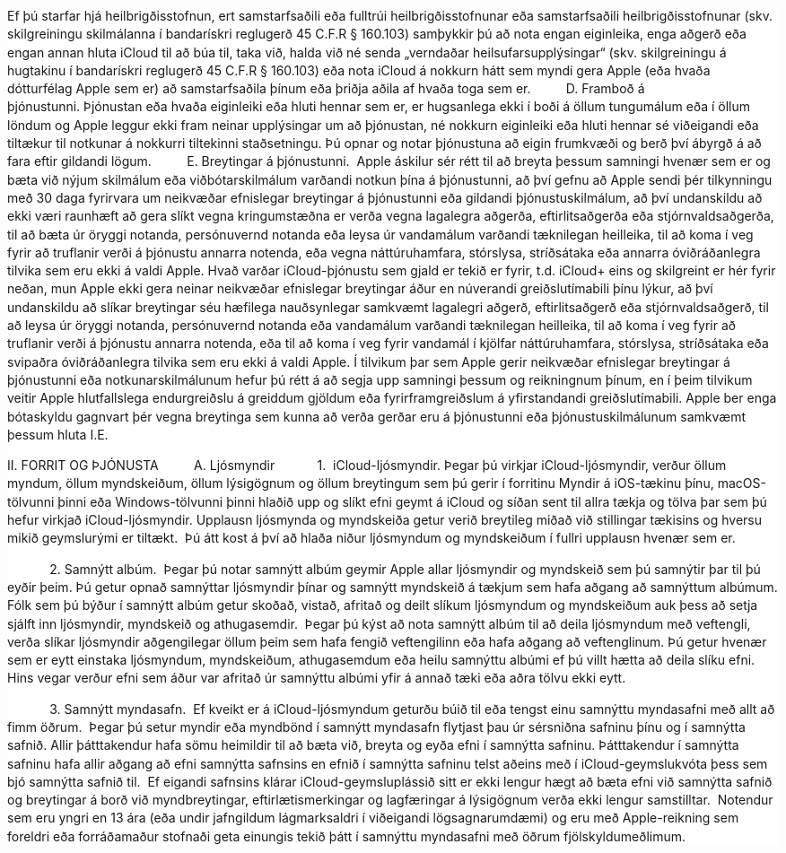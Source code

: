 Ef þú starfar hjá heilbrigðisstofnun, ert samstarfsaðili eða fulltrúi heilbrigðisstofnunar eða samstarfsaðili heilbrigðisstofnunar (skv. skilgreiningu skilmálanna í bandarískri reglugerð 45 C.F.R § 160\.103\) samþykkir þú að nota engan eiginleika, enga aðgerð eða engan annan hluta iCloud til að búa til, taka við, halda við né senda „verndaðar heilsufarsupplýsingar“ (skv. skilgreiningu á hugtakinu í bandarískri reglugerð 45 C.F.R § 160\.103\) eða nota iCloud á nokkurn hátt sem myndi gera Apple (eða hvaða dótturfélag Apple sem er) að samstarfsaðila þínum eða þriðja aðila af hvaða toga sem er.          D. Framboð á þjónustunni. Þjónustan eða hvaða eiginleiki eða hluti hennar sem er, er hugsanlega ekki í boði á öllum tungumálum eða í öllum löndum og Apple leggur ekki fram neinar upplýsingar um að þjónustan, né nokkurn eiginleiki eða hluti hennar sé viðeigandi eða tiltækur til notkunar á nokkurri tiltekinni staðsetningu. Þú opnar og notar þjónustuna að eigin frumkvæði og berð því ábyrgð á að fara eftir gildandi lögum.          E. Breytingar á þjónustunni.  Apple áskilur sér rétt til að breyta þessum samningi hvenær sem er og bæta við nýjum skilmálum eða viðbótarskilmálum varðandi notkun þína á þjónustunni, að því gefnu að Apple sendi þér tilkynningu með 30 daga fyrirvara um neikvæðar efnislegar breytingar á þjónustunni eða gildandi þjónustuskilmálum, að því undanskildu að ekki væri raunhæft að gera slíkt vegna kringumstæðna er verða vegna lagalegra aðgerða, eftirlitsaðgerða eða stjórnvaldsaðgerða, til að bæta úr öryggi notanda, persónuvernd notanda eða leysa úr vandamálum varðandi tæknilegan heilleika, til að koma í veg fyrir að truflanir verði á þjónustu annarra notenda, eða vegna náttúruhamfara, stórslysa, stríðsátaka eða annarra óviðráðanlegra tilvika sem eru ekki á valdi Apple. Hvað varðar iCloud\-þjónustu sem gjald er tekið er fyrir, t.d. iCloud\+ eins og skilgreint er hér fyrir neðan, mun Apple ekki gera neinar neikvæðar efnislegar breytingar áður en núverandi greiðslutímabili þínu lýkur, að því undanskildu að slíkar breytingar séu hæfilega nauðsynlegar samkvæmt lagalegri aðgerð, eftirlitsaðgerð eða stjórnvaldsaðgerð, til að leysa úr öryggi notanda, persónuvernd notanda eða vandamálum varðandi tæknilegan heilleika, til að koma í veg fyrir að truflanir verði á þjónustu annarra notenda, eða til að koma í veg fyrir vandamál í kjölfar náttúruhamfara, stórslysa, stríðsátaka eða svipaðra óviðráðanlegra tilvika sem eru ekki á valdi Apple. Í tilvikum þar sem Apple gerir neikvæðar efnislegar breytingar á þjónustunni eða notkunarskilmálunum hefur þú rétt á að segja upp samningi þessum og reikningnum þínum, en í þeim tilvikum veitir Apple hlutfallslega endurgreiðslu á greiddum gjöldum eða fyrirframgreiðslum á yfirstandandi greiðslutímabili. Apple ber enga bótaskyldu gagnvart þér vegna breytinga sem kunna að verða gerðar eru á þjónustunni eða þjónustuskilmálunum samkvæmt þessum hluta I.E.

II. FORRIT OG ÞJÓNUSTA          A. Ljósmyndir            1\.  iCloud\-ljósmyndir. Þegar þú virkjar iCloud\-ljósmyndir, verður öllum myndum, öllum myndskeiðum, öllum lýsigögnum og öllum breytingum sem þú gerir í forritinu Myndir á iOS\-tækinu þínu, macOS\-tölvunni þinni eða Windows\-tölvunni þinni hlaðið upp og slíkt efni geymt á iCloud og síðan sent til allra tækja og tölva þar sem þú hefur virkjað iCloud\-ljósmyndir. Upplausn ljósmynda og myndskeiða getur verið breytileg miðað við stillingar tækisins og hversu mikið geymslurými er tiltækt.  Þú átt kost á því að hlaða niður ljósmyndum og myndskeiðum í fullri upplausn hvenær sem er.

            2\. Samnýtt albúm.  Þegar þú notar samnýtt albúm geymir Apple allar ljósmyndir og myndskeið sem þú samnýtir þar til þú eyðir þeim. Þú getur opnað samnýttar ljósmyndir þínar og samnýtt myndskeið á tækjum sem hafa aðgang að samnýttum albúmum. Fólk sem þú býður í samnýtt albúm getur skoðað, vistað, afritað og deilt slíkum ljósmyndum og myndskeiðum auk þess að setja sjálft inn ljósmyndir, myndskeið og athugasemdir.  Þegar þú kýst að nota samnýtt albúm til að deila ljósmyndum með veftengli, verða slíkar ljósmyndir aðgengilegar öllum þeim sem hafa fengið veftengilinn eða hafa aðgang að veftenglinum. Þú getur hvenær sem er eytt einstaka ljósmyndum, myndskeiðum, athugasemdum eða heilu samnýttu albúmi ef þú villt hætta að deila slíku efni.  Hins vegar verður efni sem áður var afritað úr samnýttu albúmi yfir á annað tæki eða aðra tölvu ekki eytt.  

            3\. Samnýtt myndasafn.  Ef kveikt er á iCloud\-ljósmyndum geturðu búið til eða tengst einu samnýttu myndasafni með allt að fimm öðrum.  Þegar þú setur myndir eða myndbönd í samnýtt myndasafn flytjast þau úr sérsniðna safninu þínu og í samnýtta safnið. Allir þátttakendur hafa sömu heimildir til að bæta við, breyta og eyða efni í samnýtta safninu. Þátttakendur í samnýtta safninu hafa allir aðgang að efni samnýtta safnsins en efnið í samnýtta safninu telst aðeins með í iCloud\-geymslukvóta þess sem bjó samnýtta safnið til.  Ef eigandi safnsins klárar iCloud\-geymsluplássið sitt er ekki lengur hægt að bæta efni við samnýtta safnið og breytingar á borð við myndbreytingar, eftirlætismerkingar og lagfæringar á lýsigögnum verða ekki lengur samstilltar.  Notendur sem eru yngri en 13 ára (eða undir jafngildum lágmarksaldri í viðeigandi lögsagnarumdæmi) og eru með Apple\-reikning sem foreldri eða forráðamaður stofnaði geta einungis tekið þátt í samnýttu myndasafni með öðrum fjölskyldumeðlimum.
